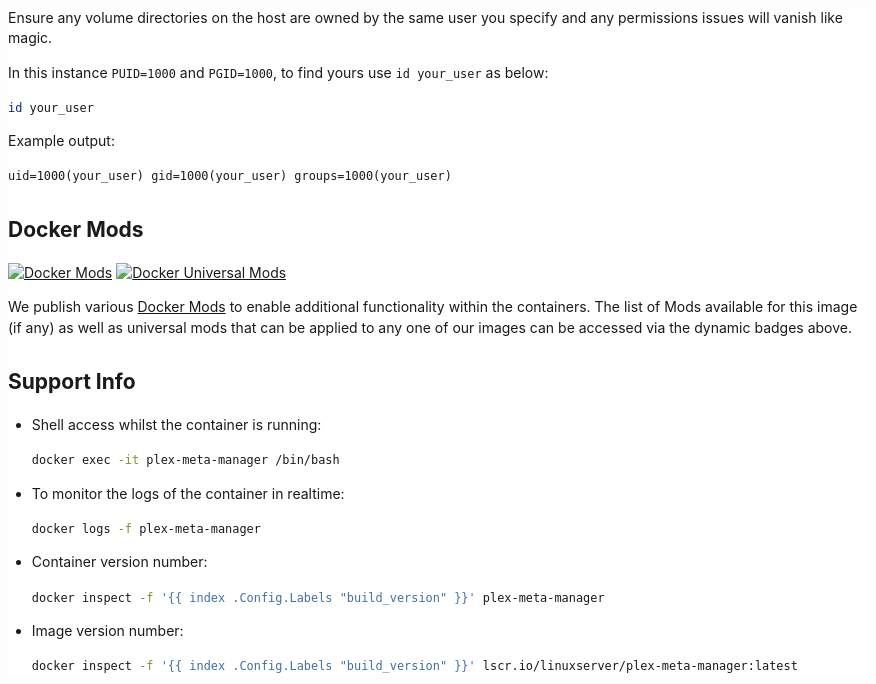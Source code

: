 Ensure any volume directories on the host are owned by the same user you specify and any permissions issues will vanish like magic.

In this instance `PUID=1000` and `PGID=1000`, to find yours use `id your_user` as below:

```bash
id your_user
```

Example output:

```text
uid=1000(your_user) gid=1000(your_user) groups=1000(your_user)
```

## Docker Mods

[![Docker Mods](https://img.shields.io/badge/dynamic/yaml?color=94398d&labelColor=555555&logoColor=ffffff&style=for-the-badge&label=plex-meta-manager&query=%24.mods%5B%27plex-meta-manager%27%5D.mod_count&url=https%3A%2F%2Fraw.githubusercontent.com%2Flinuxserver%2Fdocker-mods%2Fmaster%2Fmod-list.yml)](https://mods.linuxserver.io/?mod=plex-meta-manager "view available mods for this container.") [![Docker Universal Mods](https://img.shields.io/badge/dynamic/yaml?color=94398d&labelColor=555555&logoColor=ffffff&style=for-the-badge&label=universal&query=%24.mods%5B%27universal%27%5D.mod_count&url=https%3A%2F%2Fraw.githubusercontent.com%2Flinuxserver%2Fdocker-mods%2Fmaster%2Fmod-list.yml)](https://mods.linuxserver.io/?mod=universal "view available universal mods.")

We publish various [Docker Mods](https://github.com/linuxserver/docker-mods) to enable additional functionality within the containers. The list of Mods available for this image (if any) as well as universal mods that can be applied to any one of our images can be accessed via the dynamic badges above.

## Support Info

* Shell access whilst the container is running:

    ```bash
    docker exec -it plex-meta-manager /bin/bash
    ```

* To monitor the logs of the container in realtime:

    ```bash
    docker logs -f plex-meta-manager
    ```

* Container version number:

    ```bash
    docker inspect -f '{{ index .Config.Labels "build_version" }}' plex-meta-manager
    ```

* Image version number:

    ```bash
    docker inspect -f '{{ index .Config.Labels "build_version" }}' lscr.io/linuxserver/plex-meta-manager:latest
    ```
